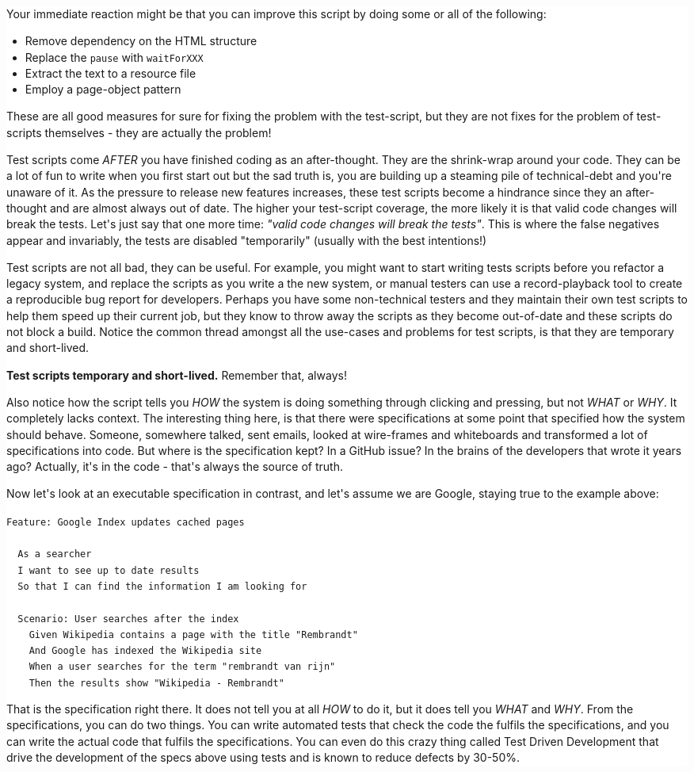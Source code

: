 Your immediate reaction might be that you can improve this script by doing some or all of the following:
 * Remove dependency on the HTML structure
 * Replace the `pause` with `waitForXXX`
 * Extract the text to a resource file
 * Employ a page-object pattern

These are all good measures for sure for fixing the problem with the test-script, but they are not fixes for the problem of test-scripts themselves - they are actually the problem!

Test scripts come *AFTER* you have finished coding as an after-thought. They are the shrink-wrap around your code. They can be a lot of fun to write when you first start out but the sad truth is, you are building up a steaming pile of technical-debt and you're unaware of it. As the pressure to release new features increases, these test scripts become a hindrance since they an after-thought and are almost always out of date. The higher your test-script coverage, the more likely it is that valid code changes will break the tests. Let's just say that one more time: *"valid code changes will break the tests"*. This is where the false negatives appear and invariably, the tests are disabled "temporarily" (usually with the best intentions!) 

Test scripts are not all bad, they can be useful. For example, you might want to start writing tests scripts before you refactor a legacy system, and replace the scripts as you write a the new system, or manual testers can use a record-playback tool to create a reproducible bug report for developers. Perhaps you have some non-technical testers and they maintain their own test scripts to help them speed up their current job, but they know to throw away the scripts as they become out-of-date and these scripts do not block a build. Notice the common thread amongst all the use-cases and problems for test scripts, is that they are temporary and short-lived. 

**Test scripts temporary and short-lived.** Remember that, always!

Also notice how the script tells you *HOW* the system is doing something through clicking and pressing, but not *WHAT* or *WHY*. It completely lacks context. The interesting thing here, is that there were specifications at some point that specified how the system should behave. Someone, somewhere talked, sent emails, looked at wire-frames and whiteboards and transformed a lot of specifications into code. But where is the specification kept? In a GitHub issue? In the brains of the developers that wrote it years ago? Actually, it's in the code - that's always the source of truth.

Now let's look at an executable specification in contrast, and let's assume we are Google, staying true to the example above:

```gherkin
Feature: Google Index updates cached pages 

  As a searcher
  I want to see up to date results 
  So that I can find the information I am looking for
  
  Scenario: User searches after the index
    Given Wikipedia contains a page with the title "Rembrandt"
    And Google has indexed the Wikipedia site
    When a user searches for the term "rembrandt van rijn"
    Then the results show "Wikipedia - Rembrandt"
```

That is the specification right there. It does not tell you at all *HOW* to do it, but it does tell you *WHAT* and *WHY*. From the specifications, you can do two things. You can write automated tests that check the code the fulfils the specifications, and you can write the actual code that fulfils the specifications. You can even do this crazy thing called Test Driven Development that drive the development of the specs above using tests and is known to reduce defects by 30-50%.
